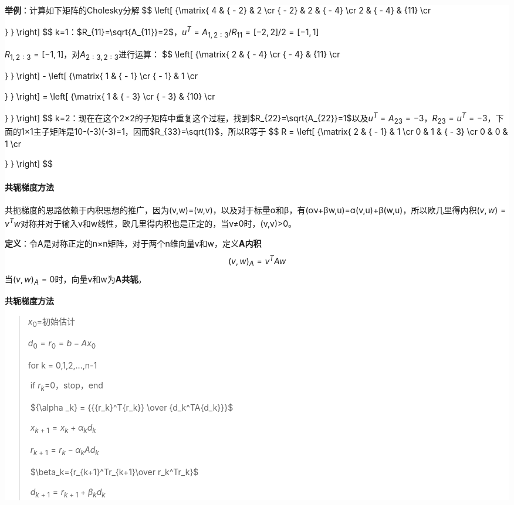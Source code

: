 **举例**：计算如下矩阵的Cholesky分解
$$
\left[ {\matrix{
   4 & { - 2} & 2  \cr 
   { - 2} & 2 & { - 4}  \cr 
   2 & { - 4} & {11}  \cr 

 } } \right]
$$
k=1：$R_{11}=\sqrt{A_{11}}=2$，$u^T=A_{1,2:3}/R_{11}=[-2,2]/2=[-1,1]$

$R_{1,2:3}=[-1,1]$，对$A_{2:3,2:3}$进行运算：
$$
\left[ {\matrix{
   2 & { - 4}  \cr 
   { - 4} & {11}  \cr 

 } } \right] - \left[ {\matrix{
   1 & { - 1}  \cr 
   { - 1} & 1  \cr 

 } } \right] = \left[ {\matrix{
   1 & { - 3}  \cr 
   { - 3} & {10}  \cr 

 } } \right]
$$
k=2：现在在这个2×2的子矩阵中重复这个过程，找到$R_{22}=\sqrt{A_{22}}=1$以及$u^T=A_{23}=-3$，$R_{23}=u^T=-3$，下面的1×1主子矩阵是10-(-3)(-3)=1，因而$R_{33}=\sqrt{1}$，所以R等于
$$
R = \left[ {\matrix{
   2 & { - 1} & 1  \cr 
   0 & 1 & { - 3}  \cr 
   0 & 0 & 1  \cr 

 } } \right]
$$

#### 共轭梯度方法

共扼梯度的思路依赖于内积思想的推广，因为(v,w)=(w,v)，以及对于标量α和β，有(αv+βw,u)=α(v,u)+β(w,u)，所以欧几里得内积$(v,w)=v^Tw$对称并对于输入v和w线性，欧几里得内积也是正定的，当v≠0时，(v,v)>0。

**定义**：令A是对称正定的n×n矩阵，对于两个n维向量v和w，定义**A内积**
$$
(v,w)_{A}=v^TAw
$$
当$(v,w)_A=0$时，向量v和w为**A共轭**。

**共轭梯度方法**

> $x_0$=初始估计
>
> $d_0=r_0=b-Ax_0$
>
> for k = 0,1,2,...,n-1
>
> ​	if $r_k$=0，stop，end
>
> ​	${\alpha _k} = {{{r_k}^T{r_k}} \over {d_k^TA{d_k}}}$
>
> ​	$x_{k+1}=x_k+\alpha_kd_k$
>
> ​	$r_{k+1}=r_k-\alpha_kAd_k$
>
> ​	$\beta_k={r_{k+1}^Tr_{k+1}\over r_k^Tr_k}$
>
> ​	$d_{k+1}=r_{k+1}+\beta_kd_k$